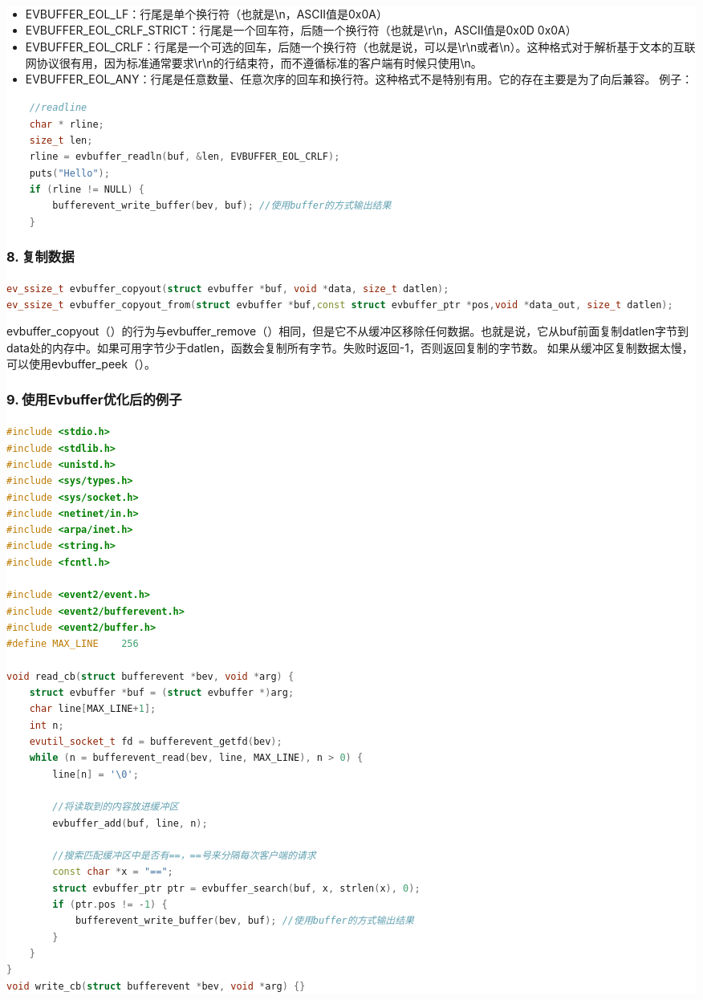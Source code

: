 ```c++
```
* EVBUFFER_EOL_LF：行尾是单个换行符（也就是\n，ASCII值是0x0A）
* EVBUFFER_EOL_CRLF_STRICT：行尾是一个回车符，后随一个换行符（也就是\r\n，ASCII值是0x0D 0x0A）
* EVBUFFER_EOL_CRLF：行尾是一个可选的回车，后随一个换行符（也就是说，可以是\r\n或者\n）。这种格式对于解析基于文本的互联网协议很有用，因为标准通常要求\r\n的行结束符，而不遵循标准的客户端有时候只使用\n。
* EVBUFFER_EOL_ANY：行尾是任意数量、任意次序的回车和换行符。这种格式不是特别有用。它的存在主要是为了向后兼容。
例子：
```C++
	//readline
	char * rline;
	size_t len;
	rline = evbuffer_readln(buf, &len, EVBUFFER_EOL_CRLF);
	puts("Hello");
	if (rline != NULL) {
		bufferevent_write_buffer(bev, buf); //使用buffer的方式输出结果
	}
```
### 8. 复制数据
```C++
ev_ssize_t evbuffer_copyout(struct evbuffer *buf, void *data, size_t datlen);
ev_ssize_t evbuffer_copyout_from(struct evbuffer *buf,const struct evbuffer_ptr *pos,void *data_out, size_t datlen);
```
evbuffer_copyout（）的行为与evbuffer_remove（）相同，但是它不从缓冲区移除任何数据。也就是说，它从buf前面复制datlen字节到data处的内存中。如果可用字节少于datlen，函数会复制所有字节。失败时返回-1，否则返回复制的字节数。
如果从缓冲区复制数据太慢，可以使用evbuffer_peek（）。
### 9. 使用Evbuffer优化后的例子
```C++
#include <stdio.h>
#include <stdlib.h>
#include <unistd.h>
#include <sys/types.h>    
#include <sys/socket.h>    
#include <netinet/in.h>    
#include <arpa/inet.h>   
#include <string.h>
#include <fcntl.h> 
 
#include <event2/event.h>
#include <event2/bufferevent.h>
#include <event2/buffer.h>
#define MAX_LINE    256
 
void read_cb(struct bufferevent *bev, void *arg) {
    struct evbuffer *buf = (struct evbuffer *)arg;
    char line[MAX_LINE+1];
    int n;
    evutil_socket_t fd = bufferevent_getfd(bev);
    while (n = bufferevent_read(bev, line, MAX_LINE), n > 0) {
        line[n] = '\0';
        
        //将读取到的内容放进缓冲区
        evbuffer_add(buf, line, n);
 
        //搜索匹配缓冲区中是否有==，==号来分隔每次客户端的请求
        const char *x = "==";
        struct evbuffer_ptr ptr = evbuffer_search(buf, x, strlen(x), 0);   
        if (ptr.pos != -1) {
            bufferevent_write_buffer(bev, buf); //使用buffer的方式输出结果
        }
    }
}
void write_cb(struct bufferevent *bev, void *arg) {}
```